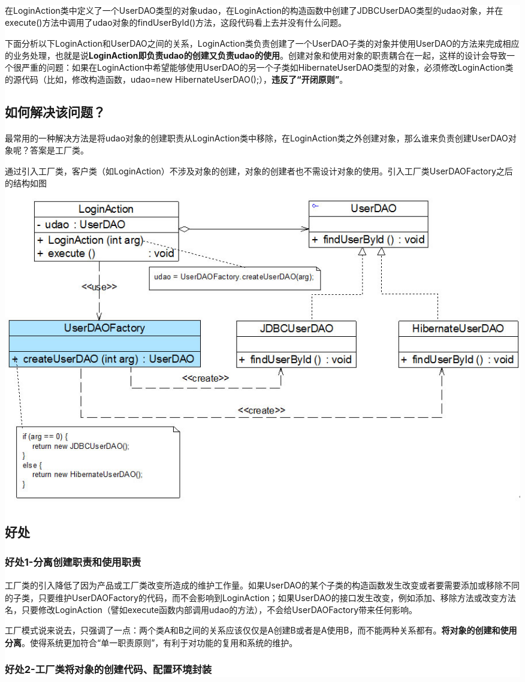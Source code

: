 在LoginAction类中定义了一个UserDAO类型的对象udao，在LoginAction的构造函数中创建了JDBCUserDAO类型的udao对象，并在execute()方法中调用了udao对象的findUserById()方法，这段代码看上去并没有什么问题。

下面分析以下LoginAction和UserDAO之间的关系，LoginAction类负责创建了一个UserDAO子类的对象并使用UserDAO的方法来完成相应的业务处理，也就是说**LoginAction即负责udao的创建又负责udao的使用**。创建对象和使用对象的职责耦合在一起，这样的设计会导致一个很严重的问题：如果在LoginAction中希望能够使用UserDAO的另一个子类如HibernateUserDAO类型的对象，必须修改LoginAction类的源代码（比如，修改构造函数，udao=new HibernateUserDAO();），**违反了“开闭原则”**。

## 如何解决该问题？

最常用的一种解决方法是将udao对象的创建职责从LoginAction类中移除，在LoginAction类之外创建对象，那么谁来负责创建UserDAO对象呢？答案是工厂类。

通过引入工厂类，客户类（如LoginAction）不涉及对象的创建，对象的创建者也不需设计对象的使用。引入工厂类UserDAOFactory之后的结构如图

![image-20220224235938416](../../images/简单工厂模式/image-20220224235938416.png)

## 好处

### 好处1-分离创建职责和使用职责

工厂类的引入降低了因为产品或工厂类改变所造成的维护工作量。如果UserDAO的某个子类的构造函数发生改变或者要需要添加或移除不同的子类，只要维护UserDAOFactory的代码，而不会影响到LoginAction；如果UserDAO的接口发生改变，例如添加、移除方法或改变方法名，只要修改LoginAction（譬如execute函数内部调用udao的方法），不会给UserDAOFactory带来任何影响。

工厂模式说来说去，只强调了一点：两个类A和B之间的关系应该仅仅是A创建B或者是A使用B，而不能两种关系都有。**将对象的创建和使用分离**。使得系统更加符合“单一职责原则”，有利于对功能的复用和系统的维护。

### 好处2-工厂类将对象的创建代码、配置环境封装
